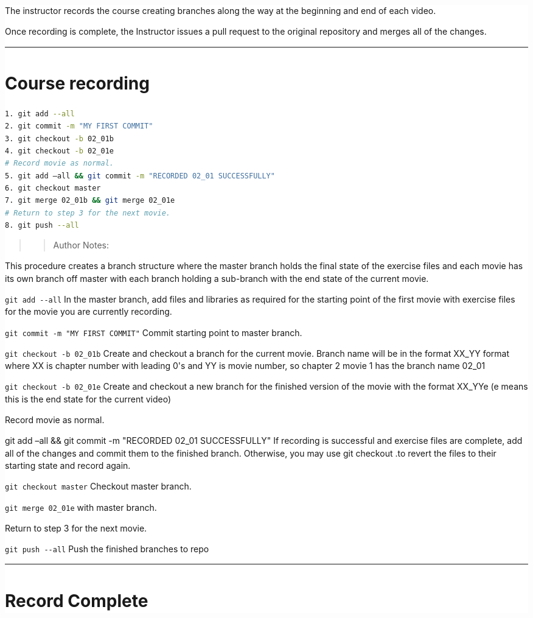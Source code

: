 The instructor records the course creating branches along the way at the beginning and end of each video.

Once recording is complete, the Instructor issues a pull request to the original repository and merges all of the changes.

---

# Course recording

```bash
1. git add --all
2. git commit -m "MY FIRST COMMIT"
3. git checkout -b 02_01b
4. git checkout -b 02_01e
# Record movie as normal.
5. git add –all && git commit -m "RECORDED 02_01 SUCCESSFULLY"
6. git checkout master
7. git merge 02_01b && git merge 02_01e
# Return to step 3 for the next movie.
8. git push --all
```

> > Author Notes:

This procedure creates a branch structure where the master branch holds the final state of the exercise files and each movie has its own branch off master with each branch holding a sub-branch with the end state of the current movie.

`git add --all` In the master branch, add files and libraries as required for the starting point of the first movie with exercise files for the movie you are currently recording.

`git commit -m "MY FIRST COMMIT"` Commit starting point to master branch.

`git checkout -b 02_01b` Create and checkout a branch for the current movie. Branch name will be in the format XX_YY format where XX is chapter number with leading 0's and YY is movie number, so chapter 2 movie 1 has the branch name 02_01

`git checkout -b 02_01e` Create and checkout a new branch for the finished version of the movie with the format XX_YYe (e means this is the end state for the current video)

Record movie as normal.

git add –all && git commit -m "RECORDED 02_01 SUCCESSFULLY" If recording is successful and exercise files are complete, add all of the changes and commit them to the finished branch. Otherwise, you may use git checkout .to revert the files to their starting state and record again.

`git checkout master` Checkout master branch.

`git merge 02_01e` with master branch.

Return to step 3 for the next movie.

`git push --all` Push the finished branches to repo

---

# Record Complete
